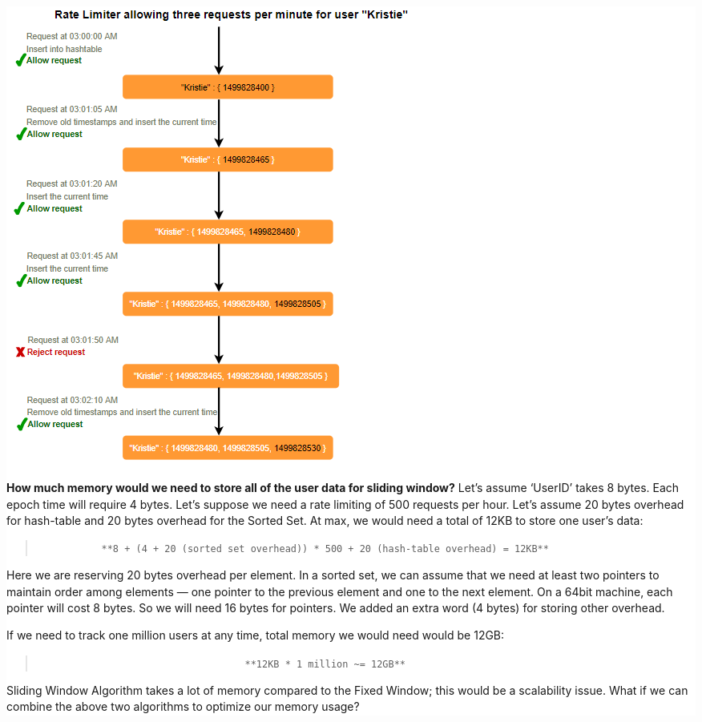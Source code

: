 ![rate-limiter-sliding-window-algorithm-figure-2](assets/rate-limiter-sliding-window-algorithm-figure-2.PNG)

**How much memory would we need to store all of the user data for sliding window?** Let’s assume ‘UserID’ 
takes 8 bytes. Each epoch time will require 4 bytes. Let’s suppose we need a rate limiting of 500 requests per 
hour. Let’s assume 20 bytes overhead for hash-table and 20 bytes overhead for the Sorted Set. At max, we 
would need a total of 12KB to store one user’s data:

>                **8 + (4 + 20 (sorted set overhead)) * 500 + 20 (hash-table overhead) = 12KB**

Here we are reserving 20 bytes overhead per element. In a sorted set, we can assume that we need at least 
two pointers to maintain order among elements — one pointer to the previous element and one to the next 
element. On a 64bit machine, each pointer will cost 8 bytes. So we will need 16 bytes for pointers. We added 
an extra word (4 bytes) for storing other overhead.

If we need to track one million users at any time, total memory we would need would be 12GB:

>                                         **12KB * 1 million ~= 12GB**

Sliding Window Algorithm takes a lot of memory compared to the Fixed Window; this would be a scalability 
issue. What if we can combine the above two algorithms to optimize our memory usage?
